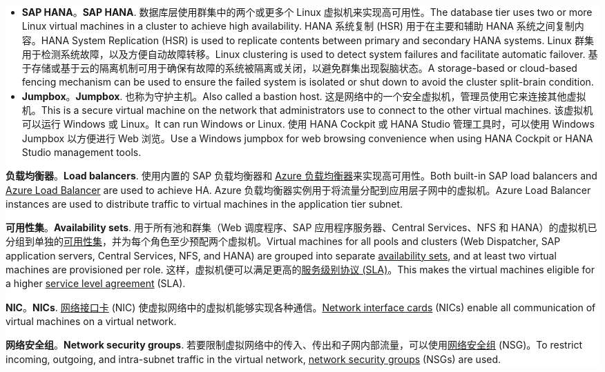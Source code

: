 - <span data-ttu-id="e4dfc-128">**SAP HANA**。</span><span class="sxs-lookup"><span data-stu-id="e4dfc-128">**SAP HANA**.</span></span> <span data-ttu-id="e4dfc-129">数据库层使用群集中的两个或更多个 Linux 虚拟机来实现高可用性。</span><span class="sxs-lookup"><span data-stu-id="e4dfc-129">The database tier uses two or more Linux virtual machines in a cluster to achieve high availability.</span></span> <span data-ttu-id="e4dfc-130">HANA 系统复制 (HSR) 用于在主要和辅助 HANA 系统之间复制内容。</span><span class="sxs-lookup"><span data-stu-id="e4dfc-130">HANA System Replication (HSR) is used to replicate contents between primary and secondary HANA systems.</span></span> <span data-ttu-id="e4dfc-131">Linux 群集用于检测系统故障，以及方便自动故障转移。</span><span class="sxs-lookup"><span data-stu-id="e4dfc-131">Linux clustering is used to detect system failures and facilitate automatic failover.</span></span> <span data-ttu-id="e4dfc-132">基于存储或基于云的隔离机制可用于确保有故障的系统被隔离或关闭，以避免群集出现裂脑状态。</span><span class="sxs-lookup"><span data-stu-id="e4dfc-132">A storage-based or cloud-based fencing mechanism can be used to ensure the failed system is isolated or shut down to avoid the cluster split-brain condition.</span></span>
- <span data-ttu-id="e4dfc-133">**Jumpbox**。</span><span class="sxs-lookup"><span data-stu-id="e4dfc-133">**Jumpbox**.</span></span> <span data-ttu-id="e4dfc-134">也称为守护主机。</span><span class="sxs-lookup"><span data-stu-id="e4dfc-134">Also called a bastion host.</span></span> <span data-ttu-id="e4dfc-135">这是网络中的一个安全虚拟机，管理员使用它来连接其他虚拟机。</span><span class="sxs-lookup"><span data-stu-id="e4dfc-135">This is a secure virtual machine on the network that administrators use to connect to the other virtual machines.</span></span> <span data-ttu-id="e4dfc-136">该虚拟机可以运行 Windows 或 Linux。</span><span class="sxs-lookup"><span data-stu-id="e4dfc-136">It can run Windows or Linux.</span></span> <span data-ttu-id="e4dfc-137">使用 HANA Cockpit 或 HANA Studio 管理工具时，可以使用 Windows Jumpbox 以方便进行 Web 浏览。</span><span class="sxs-lookup"><span data-stu-id="e4dfc-137">Use a Windows jumpbox for web browsing convenience when using HANA Cockpit or HANA Studio management tools.</span></span>

<span data-ttu-id="e4dfc-138">**负载均衡器**。</span><span class="sxs-lookup"><span data-stu-id="e4dfc-138">**Load balancers**.</span></span> <span data-ttu-id="e4dfc-139">使用内置的 SAP 负载均衡器和 [Azure 负载均衡器](/azure/load-balancer/load-balancer-overview)来实现高可用性。</span><span class="sxs-lookup"><span data-stu-id="e4dfc-139">Both built-in SAP load balancers and [Azure Load Balancer](/azure/load-balancer/load-balancer-overview) are used to achieve HA.</span></span> <span data-ttu-id="e4dfc-140">Azure 负载均衡器实例用于将流量分配到应用层子网中的虚拟机。</span><span class="sxs-lookup"><span data-stu-id="e4dfc-140">Azure Load Balancer instances are used to distribute traffic to virtual machines in the application tier subnet.</span></span>

<span data-ttu-id="e4dfc-141">**可用性集**。</span><span class="sxs-lookup"><span data-stu-id="e4dfc-141">**Availability sets**.</span></span> <span data-ttu-id="e4dfc-142">用于所有池和群集（Web 调度程序、SAP 应用程序服务器、Central Services、NFS 和 HANA）的虚拟机已分组到单独的[可用性集](/azure/virtual-machines/windows/tutorial-availability-sets)，并为每个角色至少预配两个虚拟机。</span><span class="sxs-lookup"><span data-stu-id="e4dfc-142">Virtual machines for all pools and clusters (Web Dispatcher, SAP application servers, Central Services, NFS, and HANA) are grouped into separate [availability sets](/azure/virtual-machines/windows/tutorial-availability-sets), and at least two virtual machines are provisioned per role.</span></span> <span data-ttu-id="e4dfc-143">这样，虚拟机便可以满足更高的[服务级别协议 (SLA)](https://azure.microsoft.com/support/legal/sla/virtual-machines)。</span><span class="sxs-lookup"><span data-stu-id="e4dfc-143">This makes the virtual machines eligible for a higher [service level agreement](https://azure.microsoft.com/support/legal/sla/virtual-machines) (SLA).</span></span>

<span data-ttu-id="e4dfc-144">**NIC**。</span><span class="sxs-lookup"><span data-stu-id="e4dfc-144">**NICs**.</span></span> <span data-ttu-id="e4dfc-145">[网络接口卡](/azure/virtual-network/virtual-network-network-interface) (NIC) 使虚拟网络中的虚拟机能够实现各种通信。</span><span class="sxs-lookup"><span data-stu-id="e4dfc-145">[Network interface cards](/azure/virtual-network/virtual-network-network-interface) (NICs) enable all communication of virtual machines on a virtual network.</span></span>

<span data-ttu-id="e4dfc-146">**网络安全组**。</span><span class="sxs-lookup"><span data-stu-id="e4dfc-146">**Network security groups**.</span></span> <span data-ttu-id="e4dfc-147">若要限制虚拟网络中的传入、传出和子网内部流量，可以使用[网络安全组](/azure/virtual-network/virtual-networks-nsg) (NSG)。</span><span class="sxs-lookup"><span data-stu-id="e4dfc-147">To restrict incoming, outgoing, and intra-subnet traffic in the virtual network, [network security groups](/azure/virtual-network/virtual-networks-nsg) (NSGs) are used.</span></span>
